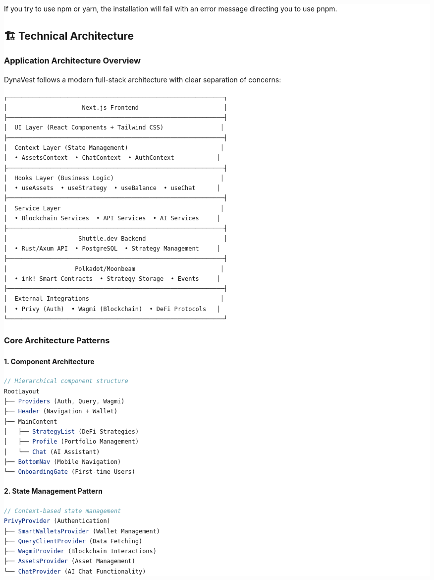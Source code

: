If you try to use npm or yarn, the installation will fail with an error message directing you to use pnpm.

## 🏗️ Technical Architecture

### Application Architecture Overview

DynaVest follows a modern full-stack architecture with clear separation of concerns:

```
┌─────────────────────────────────────────────────────────────┐
│                     Next.js Frontend                        │
├─────────────────────────────────────────────────────────────┤
│  UI Layer (React Components + Tailwind CSS)                │
├─────────────────────────────────────────────────────────────┤
│  Context Layer (State Management)                          │
│  • AssetsContext  • ChatContext  • AuthContext            │
├─────────────────────────────────────────────────────────────┤
│  Hooks Layer (Business Logic)                              │
│  • useAssets  • useStrategy  • useBalance  • useChat      │
├─────────────────────────────────────────────────────────────┤
│  Service Layer                                             │
│  • Blockchain Services  • API Services  • AI Services     │
├─────────────────────────────────────────────────────────────┤
│                    Shuttle.dev Backend                      │
│  • Rust/Axum API  • PostgreSQL  • Strategy Management     │
├─────────────────────────────────────────────────────────────┤
│                   Polkadot/Moonbeam                        │
│  • ink! Smart Contracts  • Strategy Storage  • Events     │
├─────────────────────────────────────────────────────────────┤
│  External Integrations                                     │
│  • Privy (Auth)  • Wagmi (Blockchain)  • DeFi Protocols   │
└─────────────────────────────────────────────────────────────┘
```

### Core Architecture Patterns

#### 1. **Component Architecture**
```typescript
// Hierarchical component structure
RootLayout
├── Providers (Auth, Query, Wagmi)
├── Header (Navigation + Wallet)
├── MainContent
│   ├── StrategyList (DeFi Strategies)
│   ├── Profile (Portfolio Management)
│   └── Chat (AI Assistant)
├── BottomNav (Mobile Navigation)
└── OnboardingGate (First-time Users)
```

#### 2. **State Management Pattern**
```typescript
// Context-based state management
PrivyProvider (Authentication)
├── SmartWalletsProvider (Wallet Management)
├── QueryClientProvider (Data Fetching)
├── WagmiProvider (Blockchain Interactions)
├── AssetsProvider (Asset Management)
└── ChatProvider (AI Chat Functionality)
```
